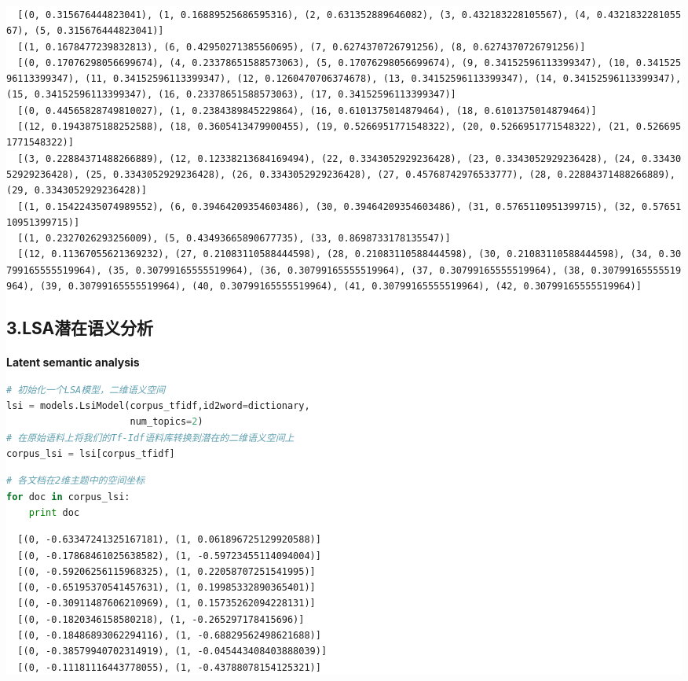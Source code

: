       [(0, 0.315676444823041), (1, 0.16889525686595316), (2, 0.631352889646082), (3, 0.432183228105567), (4, 0.432183228105567), (5, 0.315676444823041)]
      [(1, 0.1678477239832813), (6, 0.42950271385560695), (7, 0.6274370726791256), (8, 0.6274370726791256)]
      [(0, 0.17076298056699674), (4, 0.23378651588573063), (5, 0.17076298056699674), (9, 0.34152596113399347), (10, 0.34152596113399347), (11, 0.34152596113399347), (12, 0.1260470706374678), (13, 0.34152596113399347), (14, 0.34152596113399347), (15, 0.34152596113399347), (16, 0.23378651588573063), (17, 0.34152596113399347)]
      [(0, 0.44565828749810027), (1, 0.2384389845229864), (16, 0.6101375014879464), (18, 0.6101375014879464)]
      [(12, 0.1943875188252588), (18, 0.3605413479900455), (19, 0.5266951771548322), (20, 0.5266951771548322), (21, 0.5266951771548322)]
      [(3, 0.22884371488266889), (12, 0.12338213684169494), (22, 0.3343052929236428), (23, 0.3343052929236428), (24, 0.3343052929236428), (25, 0.3343052929236428), (26, 0.3343052929236428), (27, 0.45768742976533777), (28, 0.22884371488266889), (29, 0.3343052929236428)]
      [(1, 0.15422435074989552), (6, 0.39464209354603486), (30, 0.39464209354603486), (31, 0.5765110951399715), (32, 0.5765110951399715)]
      [(1, 0.2327026293256009), (5, 0.43493665890677735), (33, 0.8698733178135547)]
      [(12, 0.11367055621369232), (27, 0.21083110588444598), (28, 0.21083110588444598), (30, 0.21083110588444598), (34, 0.30799165555519964), (35, 0.30799165555519964), (36, 0.30799165555519964), (37, 0.30799165555519964), (38, 0.30799165555519964), (39, 0.30799165555519964), (40, 0.30799165555519964), (41, 0.30799165555519964), (42, 0.30799165555519964)]


## 3.LSA潜在语义分析
 **Latent semantic analysis** 


  ```python
  # 初始化一个LSA模型，二维语义空间
  lsi = models.LsiModel(corpus_tfidf,id2word=dictionary,
                        num_topics=2)
  # 在原始语料上将我们的Tf-Idf语料库转换到潜在的二维语义空间上
  corpus_lsi = lsi[corpus_tfidf]
  ```


  ```python
  # 各文档在2维主题中的空间坐标
  for doc in corpus_lsi:
      print doc
  ```

      [(0, -0.63347241325167181), (1, 0.061896725129920588)]
      [(0, -0.17868461025638582), (1, -0.59723455114094004)]
      [(0, -0.59206256115968325), (1, 0.22058707251541995)]
      [(0, -0.65195370541457631), (1, 0.19985332890365401)]
      [(0, -0.30911487606210969), (1, 0.15735262094228131)]
      [(0, -0.1820346158580218), (1, -0.265297178415696)]
      [(0, -0.18486893062294116), (1, -0.68829562498621688)]
      [(0, -0.38579940702314919), (1, -0.045443408403888039)]
      [(0, -0.11181116443778055), (1, -0.43788078154125321)]


